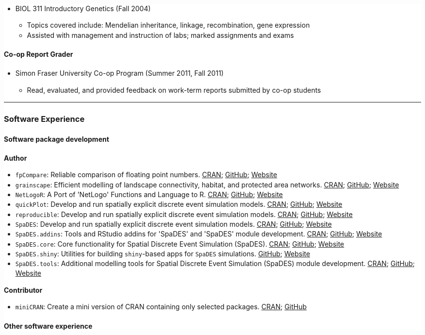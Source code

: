 - BIOL 311 Introductory Genetics (Fall 2004)

    - Topics covered include: Mendelian inheritance, linkage, recombination, gene expression
    - Assisted with management and instruction of labs; marked assignments and exams

#### Co-op Report Grader

- Simon Fraser University Co-op Program (Summer 2011, Fall 2011)

    - Read, evaluated, and provided feedback on work-term reports submitted by co-op students

-----

### Software Experience

#### Software package development

**Author**

- `fpCompare`: Reliable comparison of floating point numbers. [CRAN](https://cran.r-project.org/package=fpCompare); [GitHub](https://github.com/PredictiveEcology/fpCompare); [Website](http://fpcompare.predictiveecology.org)
- `grainscape`: Efficient modelling of landscape connectivity, habitat, and protected area networks. [CRAN](https://cran.r-project.org/package=grainscape); [GitHub](https://github.com/achubaty/grainscape); [Website](https://achubaty.github.io/grainscape)
- `NetLogoR`: A Port of 'NetLogo' Functions and Language to R. [CRAN](https://cran.r-project.org/package=NetLogoR); [GitHub](https://github.com/PredictiveEcology/NetLogoR); [Website](http://netlogor.predictiveecology.org/)
- `quickPlot`: Develop and run spatially explicit discrete event simulation models. [CRAN](https://cran.r-project.org/package=quickPlot); [GitHub](https://github.com/PredictiveEcology/quickPlot); [Website](http://quickplot.predictiveecology.org/)
- `reproducible`: Develop and run spatially explicit discrete event simulation models. [CRAN](https://cran.r-project.org/package=reproducible); [GitHub](https://github.com/PredictiveEcology/reproducible); [Website](http://reproducible.predictiveecology.org/)
- `SpaDES`: Develop and run spatially explicit discrete event simulation models. [CRAN](https://cran.r-project.org/package=SpaDES); [GitHub](); [Website](http://spades.predictiveecology.org/)
- `SpaDES.addins`: Tools and RStudio addins for 'SpaDES' and 'SpaDES' module development. [CRAN](https://cran.r-project.org/package=SpaDES.addins); [GitHub](https://github.com/PredictiveEcology/SpaDES.addins); [Website](http://spades-addins.predictiveecology.org/)
- `SpaDES.core`: Core functionality for Spatial Discrete Event Simulation (SpaDES). [CRAN](https://cran.r-project.org/package=SpaDES.core); [GitHub](https://github.com/PredictiveEcology/SpaDES.core); [Website](http://spades-core.predictiveecology.org/)
- `SpaDES.shiny`: Utilities for building `shiny`-based apps for `SpaDES` simulations. [GitHub](https://github.com/PredictiveEcology/SpaDES.shiny); [Website](http://spades-shiny.predictiveecology.org/)
- `SpaDES.tools`: Additional modelling tools for Spatial Discrete Event Simulation (SpaDES) module development. [CRAN](https://cran.r-project.org/package=SpaDES.tools); [GitHub](https://github.com/PredictiveEcology/SpaDES.tools); [Website](http://spades-tools.predictiveecology.org/)

**Contributor**

- `miniCRAN`: Create a mini version of CRAN containing only selected packages. [CRAN](https://cran.r-project.org/package=miniCRAN); [GitHub](https://github.com/RevolutionAnalytics/miniCRAN)

#### Other software experience
